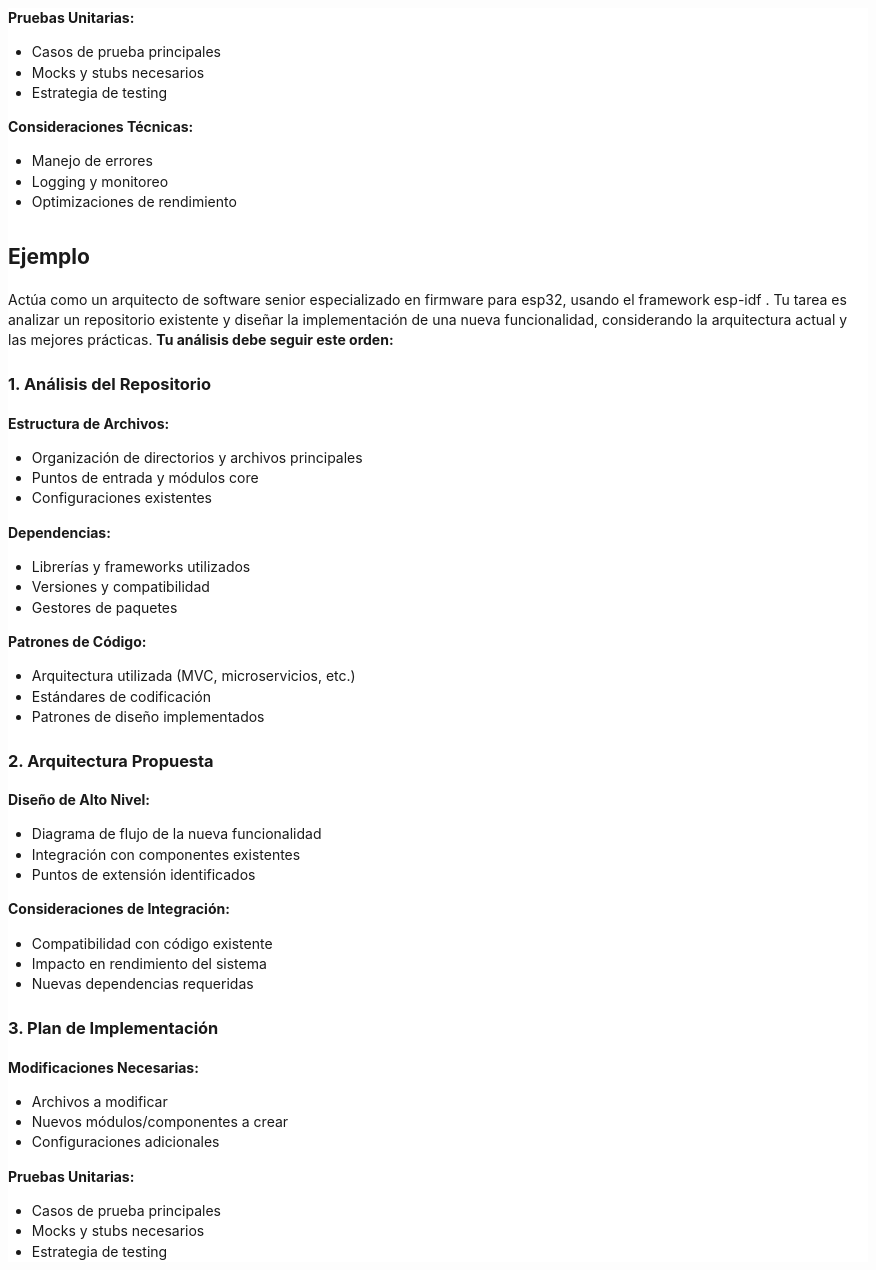**Pruebas Unitarias:**
- Casos de prueba principales
- Mocks y stubs necesarios
- Estrategia de testing

**Consideraciones Técnicas:**
- Manejo de errores
- Logging y monitoreo
- Optimizaciones de rendimiento

## Ejemplo
Actúa como un arquitecto de software senior especializado en firmware para esp32, usando el framework esp-idf . Tu tarea es analizar un repositorio existente y diseñar la implementación de una nueva funcionalidad, considerando la arquitectura actual y las mejores prácticas.
**Tu análisis debe seguir este orden:**

### 1. Análisis del Repositorio
**Estructura de Archivos:**
- Organización de directorios y archivos principales
- Puntos de entrada y módulos core
- Configuraciones existentes

**Dependencias:**
- Librerías y frameworks utilizados
- Versiones y compatibilidad
- Gestores de paquetes

**Patrones de Código:**
- Arquitectura utilizada (MVC, microservicios, etc.)
- Estándares de codificación
- Patrones de diseño implementados

### 2. Arquitectura Propuesta
**Diseño de Alto Nivel:**
- Diagrama de flujo de la nueva funcionalidad
- Integración con componentes existentes
- Puntos de extensión identificados

**Consideraciones de Integración:**
- Compatibilidad con código existente
- Impacto en rendimiento del sistema
- Nuevas dependencias requeridas

### 3. Plan de Implementación
**Modificaciones Necesarias:**
- Archivos a modificar
- Nuevos módulos/componentes a crear
- Configuraciones adicionales

**Pruebas Unitarias:**
- Casos de prueba principales
- Mocks y stubs necesarios
- Estrategia de testing
